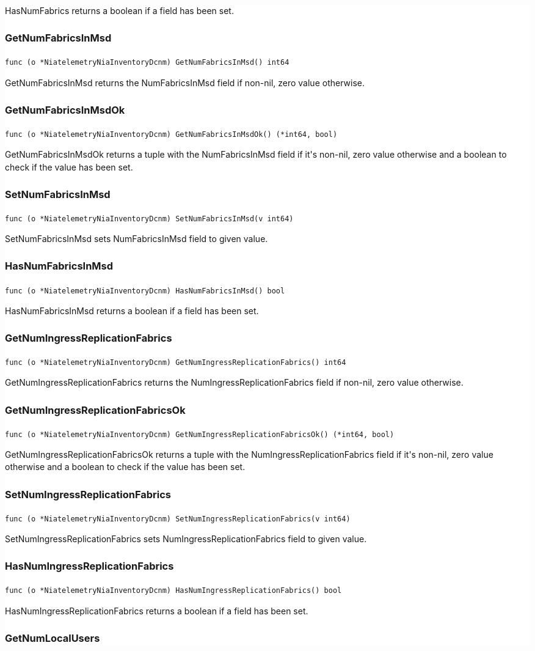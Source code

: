 HasNumFabrics returns a boolean if a field has been set.

### GetNumFabricsInMsd

`func (o *NiatelemetryNiaInventoryDcnm) GetNumFabricsInMsd() int64`

GetNumFabricsInMsd returns the NumFabricsInMsd field if non-nil, zero value otherwise.

### GetNumFabricsInMsdOk

`func (o *NiatelemetryNiaInventoryDcnm) GetNumFabricsInMsdOk() (*int64, bool)`

GetNumFabricsInMsdOk returns a tuple with the NumFabricsInMsd field if it's non-nil, zero value otherwise
and a boolean to check if the value has been set.

### SetNumFabricsInMsd

`func (o *NiatelemetryNiaInventoryDcnm) SetNumFabricsInMsd(v int64)`

SetNumFabricsInMsd sets NumFabricsInMsd field to given value.

### HasNumFabricsInMsd

`func (o *NiatelemetryNiaInventoryDcnm) HasNumFabricsInMsd() bool`

HasNumFabricsInMsd returns a boolean if a field has been set.

### GetNumIngressReplicationFabrics

`func (o *NiatelemetryNiaInventoryDcnm) GetNumIngressReplicationFabrics() int64`

GetNumIngressReplicationFabrics returns the NumIngressReplicationFabrics field if non-nil, zero value otherwise.

### GetNumIngressReplicationFabricsOk

`func (o *NiatelemetryNiaInventoryDcnm) GetNumIngressReplicationFabricsOk() (*int64, bool)`

GetNumIngressReplicationFabricsOk returns a tuple with the NumIngressReplicationFabrics field if it's non-nil, zero value otherwise
and a boolean to check if the value has been set.

### SetNumIngressReplicationFabrics

`func (o *NiatelemetryNiaInventoryDcnm) SetNumIngressReplicationFabrics(v int64)`

SetNumIngressReplicationFabrics sets NumIngressReplicationFabrics field to given value.

### HasNumIngressReplicationFabrics

`func (o *NiatelemetryNiaInventoryDcnm) HasNumIngressReplicationFabrics() bool`

HasNumIngressReplicationFabrics returns a boolean if a field has been set.

### GetNumLocalUsers
